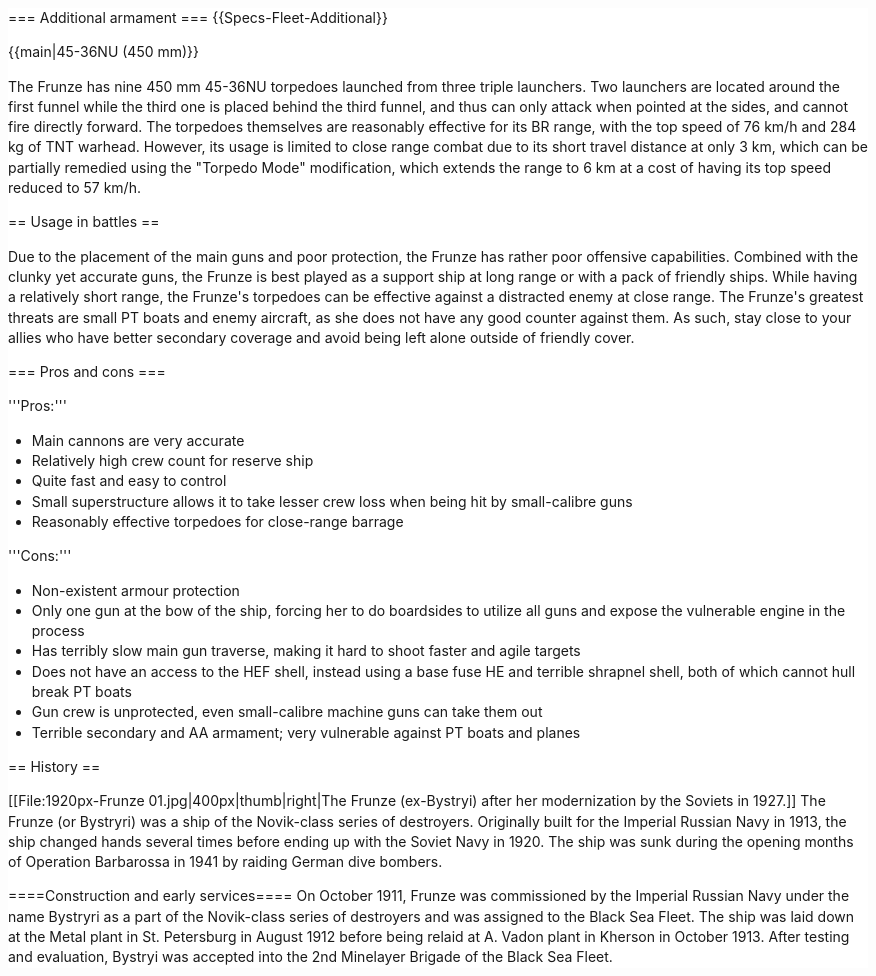 === Additional armament ===
{{Specs-Fleet-Additional}}

{{main|45-36NU (450 mm)}}

The Frunze has nine 450 mm 45-36NU torpedoes launched from three triple launchers. Two launchers are located around the first funnel while the third one is placed behind the third funnel, and thus can only attack when pointed at the sides, and cannot fire directly forward. The torpedoes themselves are reasonably effective for its BR range, with the top speed of 76 km/h and 284 kg of TNT warhead. However, its usage is limited to close range combat due to its short travel distance at only 3 km, which can be partially remedied using the "Torpedo Mode" modification, which extends the range to 6 km at a cost of having its top speed reduced to 57 km/h.

== Usage in battles ==

Due to the placement of the main guns and poor protection, the Frunze has rather poor offensive capabilities. Combined with the clunky yet accurate guns, the Frunze is best played as a support ship at long range or with a pack of friendly ships. While having a relatively short range, the Frunze's torpedoes can be effective against a distracted enemy at close range. The Frunze's greatest threats are small PT boats and enemy aircraft, as she does not have any good counter against them. As such, stay close to your allies who have better secondary coverage and avoid being left alone outside of friendly cover.

=== Pros and cons ===


'''Pros:'''

* Main cannons are very accurate
* Relatively high crew count for reserve ship
* Quite fast and easy to control
* Small superstructure allows it to take lesser crew loss when being hit by small-calibre guns
* Reasonably effective torpedoes for close-range barrage

'''Cons:'''

* Non-existent armour protection
* Only one gun at the bow of the ship, forcing her to do boardsides to utilize all guns and expose the vulnerable engine in the process
* Has terribly slow main gun traverse, making it hard to shoot faster and agile targets
* Does not have an access to the HEF shell, instead using a base fuse HE and terrible shrapnel shell, both of which cannot hull break PT boats
* Gun crew is unprotected, even small-calibre machine guns can take them out
* Terrible secondary and AA armament; very vulnerable against PT boats and planes

== History ==

[[File:1920px-Frunze 01.jpg|400px|thumb|right|The Frunze (ex-Bystryi) after her modernization by the Soviets in 1927.]]
The Frunze (or Bystryri) was a ship of the Novik-class series of destroyers. Originally built for the Imperial Russian Navy in 1913, the ship changed hands several times before ending up with the Soviet Navy in 1920. The ship was sunk during the opening months of Operation Barbarossa in 1941 by raiding German dive bombers.

====Construction and early services====
On October 1911, Frunze was commissioned by the Imperial Russian Navy under the name Bystryri as a part of the Novik-class series of destroyers and was assigned to the Black Sea Fleet. The ship was laid down at the Metal plant in St. Petersburg in August 1912 before being relaid at A. Vadon plant in Kherson in October 1913. After testing and evaluation, Bystryi was accepted into the 2nd Minelayer Brigade of the Black Sea Fleet.

